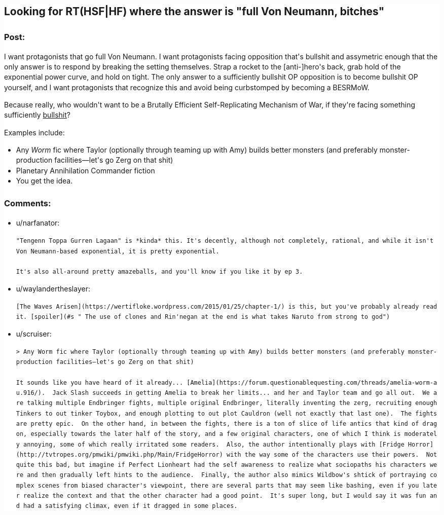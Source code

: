 ## Looking for RT(HSF|HF) where the answer is "full Von Neumann, bitches"

### Post:

I want protagonists that go full Von Neumann. I want protagonists facing opposition that's bullshit and assymetric enough that the only answer is to respond by breaking the setting themselves. Strap a rocket to the [anti-]hero's back, grab hold of the exponential power curve, and hold on tight. The only answer to a sufficiently bullshit OP opposition is to become bullshit OP yourself, and I want protagonists that recognize this and avoid being curbstomped by becoming a BESRMoW. 

Because really, who wouldn't want to be a Brutally Efficient Self-Replicating Mechanism of War, if they're facing something sufficiently [bullshit](#s "(omnicidal transplanar spacewhales anyone)")?

Examples include:

* Any _Worm_ fic where Taylor (optionally through teaming up with Amy) builds better monsters (and preferably monster-production facilities—let's go Zerg on that shit)
* Planetary Annihilation Commander fiction
* You get the idea.


### Comments:

- u/narfanator:
  ```
  "Tengenn Toppa Gurren Lagaan" is *kinda* this. It's decently, although not completely, rational, and while it isn't Von Neumann-based exponential, it is pretty exponential.

  It's also all-around pretty amazeballs, and you'll know if you like it by ep 3.
  ```

- u/waylandertheslayer:
  ```
  [The Waves Arisen](https://wertifloke.wordpress.com/2015/01/25/chapter-1/) is this, but you've probably already read it. [spoiler](#s " The use of clones and Rin'negan at the end is what takes Naruto from strong to god")
  ```

- u/scruiser:
  ```
  > Any Worm fic where Taylor (optionally through teaming up with Amy) builds better monsters (and preferably monster-production facilities—let's go Zerg on that shit)

  It sounds like you have heard of it already... [Amelia](https://forum.questionablequesting.com/threads/amelia-worm-au.916/).  Jack Slash succeeds in getting Amelia to break her limits... and her and Taylor team and go all out.  We are talking multiple Endbringer fights, multiple original Endbringer, literally inventing the zerg, recruiting enough Tinkers to out tinker Toybox, and enough plotting to out plot Cauldron (well not exactly that last one).  The fights are pretty epic.  On the other hand, in between the fights, there is a ton of slice of life antics that kind of drag on, especially towards the later half of the story, and a few original characters, one of which I think is moderately annoying, some of which really irritated some readers.  Also, the author intentionally plays with [Fridge Horror](http://tvtropes.org/pmwiki/pmwiki.php/Main/FridgeHorror) with the way some of the characters use their powers.  Not quite this bad, but imagine if Perfect Lionheart had the self awareness to realize what sociopaths his characters were and then gradually left hints to the audience.  Finally, the author also mimics Wildbow's shtick of portraying complex scenes from biased character's viewpoint, there are several parts that may seem like bashing, even if you later realize the context and that the other character had a good point.  It's super long, but I would say it was fun and had a satisfying climax, even if it dragged in some places.

  ```